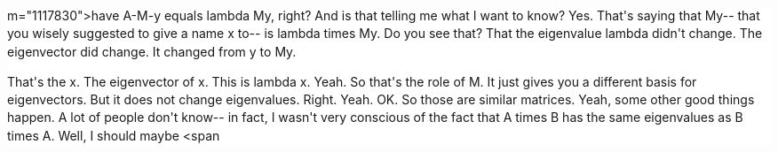   m="1117830">have</span> <span m="1118100">A-M-y</span> <span
  m="1121340">equals</span> <span m="1122030">lambda</span> <span
  m="1123050">My,</span> <span m="1124330">right?</span> <span
  m="1128680">And</span> <span m="1128830">is</span> <span
  m="1128980">that</span> <span m="1129130">telling</span> <span
  m="1129460">me</span> <span m="1129610">what</span> <span m="1129820">I</span>
  <span m="1129880">want</span> <span m="1130080">to</span> <span
  m="1130150">know?</span> <span m="1130520">Yes.</span> <span
  m="1131790">That's</span> <span m="1132130">saying</span> <span
  m="1132670">that</span> <span m="1132910">My--</span> <span
  m="1134560">that</span> <span m="1134740">you</span> <span
  m="1135070">wisely</span> <span m="1135640">suggested</span> <span
  m="1136200">to</span> <span m="1136270">give</span> <span m="1136540">a</span>
  <span m="1136810">name</span> <span m="1137230">x</span> <span
  m="1137575">to--</span> <span m="1138340">is</span> <span
  m="1138550">lambda</span> <span m="1139120">times</span> <span
  m="1139540">My.</span> <span m="1141025">Do</span> <span
  m="1141440">you</span> <span m="1141550">see</span> <span
  m="1141790">that?</span> <span m="1142285">That</span> <span
  m="1142780">the</span> <span m="1143850">eigenvalue</span> <span
  m="1144700">lambda</span> <span m="1145150">didn't</span> <span
  m="1145420">change.</span> <span m="1146650">The</span> <span
  m="1146800">eigenvector</span> <span m="1148270">did</span> <span
  m="1148630">change.</span> <span m="1148970">It</span> <span
  m="1149310">changed</span> <span m="1149770">from</span> <span
  m="1150040">y</span> <span m="1150610">to</span> <span
  m="1150910">My.</span></p><p><span m="1151480">That's</span> <span
  m="1151840">the</span> <span m="1152060">x.</span> <span
  m="1153350">The</span> <span m="1153710">eigenvector</span> <span
  m="1154390">of</span> <span m="1154540">x.</span> <span
  m="1154930">This</span> <span m="1155170">is</span> <span
  m="1155380">lambda</span> <span m="1156940">x.</span> <span
  m="1158530">Yeah.</span> <span m="1159910">So</span> <span
  m="1160150">that's</span> <span m="1160420">the</span> <span
  m="1160540">role</span> <span m="1160870">of</span> <span m="1161020">M.
  It</span> <span m="1161410">just</span> <span m="1162520">gives</span> <span
  m="1162790">you</span> <span m="1163000">a</span> <span
  m="1163090">different</span> <span m="1163570">basis</span> <span
  m="1164110">for</span> <span m="1164410">eigenvectors.</span> <span
  m="1165610">But</span> <span m="1165820">it</span> <span
  m="1165940">does</span> <span m="1166240">not</span> <span
  m="1166510">change</span> <span m="1166960">eigenvalues.</span> <span
  m="1168010">Right.</span> <span m="1168880">Yeah.</span> <span
  m="1170250">OK.</span> <span m="1171540">So</span> <span
  m="1171720">those</span> <span m="1171990">are</span> <span
  m="1172110">similar</span> <span m="1172590">matrices.</span> <span
  m="1175380">Yeah,</span> <span m="1175590">some</span> <span
  m="1175800">other</span> <span m="1176010">good</span> <span
  m="1176280">things</span> <span m="1176700">happen.</span> <span
  m="1177180">A</span> <span m="1177240">lot</span> <span m="1177420">of</span>
  <span m="1177510">people</span> <span m="1177780">don't</span> <span
  m="1178500">know--</span> <span m="1178770">in</span> <span
  m="1178890">fact,</span> <span m="1179190">I</span> <span
  m="1179370">wasn't</span> <span m="1180630">very</span> <span
  m="1180960">conscious</span> <span m="1181530">of</span> <span
  m="1181650">the</span> <span m="1181770">fact</span> <span
  m="1182610">that</span> <span m="1182850">A</span> <span
  m="1183060">times</span> <span m="1183570">B</span> <span
  m="1184080">has</span> <span m="1184290">the</span> <span
  m="1184440">same</span> <span m="1184800">eigenvalues</span> <span
  m="1185550">as</span> <span m="1185730">B</span> <span
  m="1186000">times</span> <span m="1186480">A.</span> <span
  m="1187420">Well,</span> <span m="1188500">I</span> <span
  m="1188850">should</span> <span m="1189030">maybe</span> <span